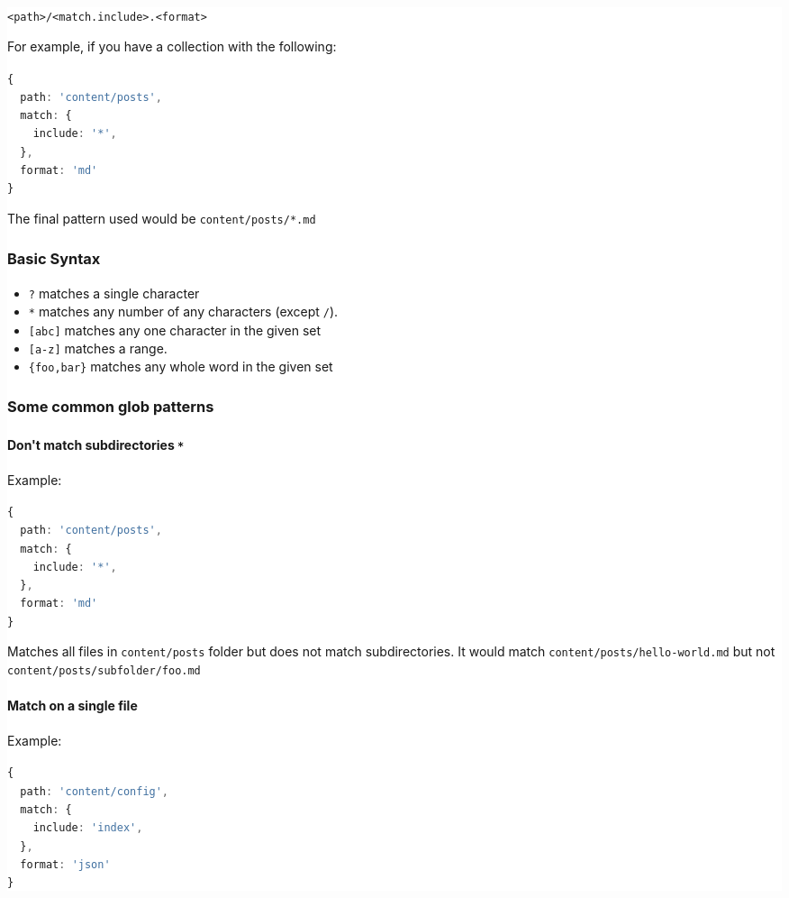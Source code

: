 `<path>/<match.include>.<format>`

For example, if you have a collection with the following:

```ts
{
  path: 'content/posts',
  match: {
    include: '*',
  },
  format: 'md'
}
```

The final pattern used would be
`content/posts/*.md`

### Basic Syntax

- `?` matches a single character
- `*` matches any number of any characters (except `/`).
- `[abc]` matches any one character in the given set
- `[a-z]` matches a range.
- `{foo,bar}` matches any whole word in the given set

### Some common glob patterns

#### Don't match subdirectories `*`

Example:

```ts
{
  path: 'content/posts',
  match: {
    include: '*',
  },
  format: 'md'
}
```

Matches all files in `content/posts` folder but does not match subdirectories. It would match `content/posts/hello-world.md` but not `content/posts/subfolder/foo.md`

#### Match on a single file

Example:

```ts
{
  path: 'content/config',
  match: {
    include: 'index',
  },
  format: 'json'
}
```
